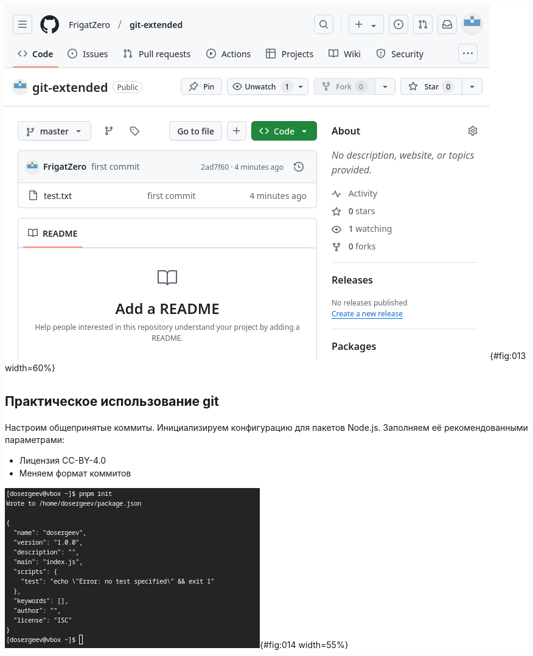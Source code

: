 ![Изменения на github.](image/13.PNG){#fig:013 width=60%}

## Практическое использование git

Настроим общепринятые коммиты. Инициализируем конфигурацию для пакетов Node.js. Заполняем её рекомендованными параметрами:
- Лицензия CC-BY-4.0
- Меняем формат коммитов

![Инициализация package.json.](image/14.PNG){#fig:014 width=55%}
